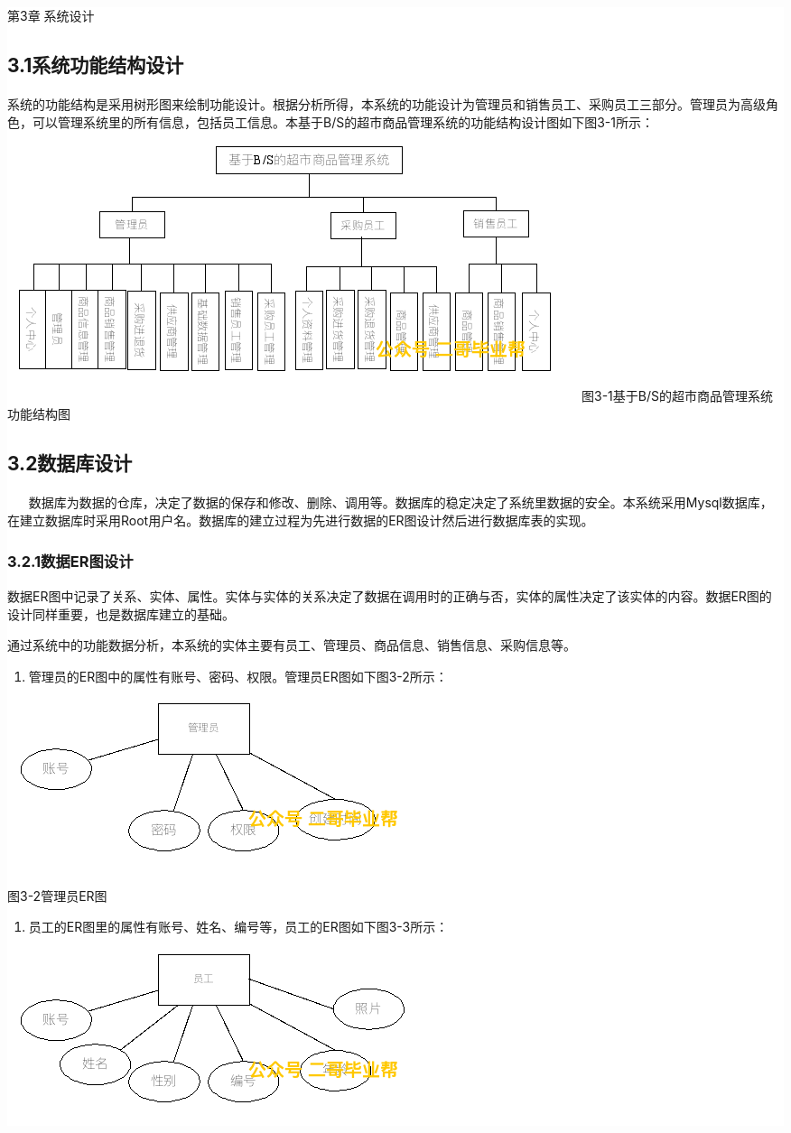 第3章 系统设计
## 3.1系统功能结构设计
系统的功能结构是采用树形图来绘制功能设计。根据分析所得，本系统的功能设计为管理员和销售员工、采购员工三部分。管理员为高级角色，可以管理系统里的所有信息，包括员工信息。本基于B/S的超市商品管理系统的功能结构设计图如下图3-1所示：  

![](/md/blog.005.png)　　图3-1基于B/S的超市商品管理系统功能结构图
## 3.2数据库设计
`　　`数据库为数据的仓库，决定了数据的保存和修改、删除、调用等。数据库的稳定决定了系统里数据的安全。本系统采用Mysql数据库，在建立数据库时采用Root用户名。数据库的建立过程为先进行数据的ER图设计然后进行数据库表的实现。
### 3.2.1数据ER图设计
数据ER图中记录了关系、实体、属性。实体与实体的关系决定了数据在调用时的正确与否，实体的属性决定了该实体的内容。数据ER图的设计同样重要，也是数据库建立的基础。

通过系统中的功能数据分析，本系统的实体主要有员工、管理员、商品信息、销售信息、采购信息等。

1. 管理员的ER图中的属性有账号、密码、权限。管理员ER图如下图3-2所示：

![](/md/blog.006.png)

图3-2管理员ER图

1. 员工的ER图里的属性有账号、姓名、编号等，员工的ER图如下图3-3所示：

![](/md/blog.007.png)
